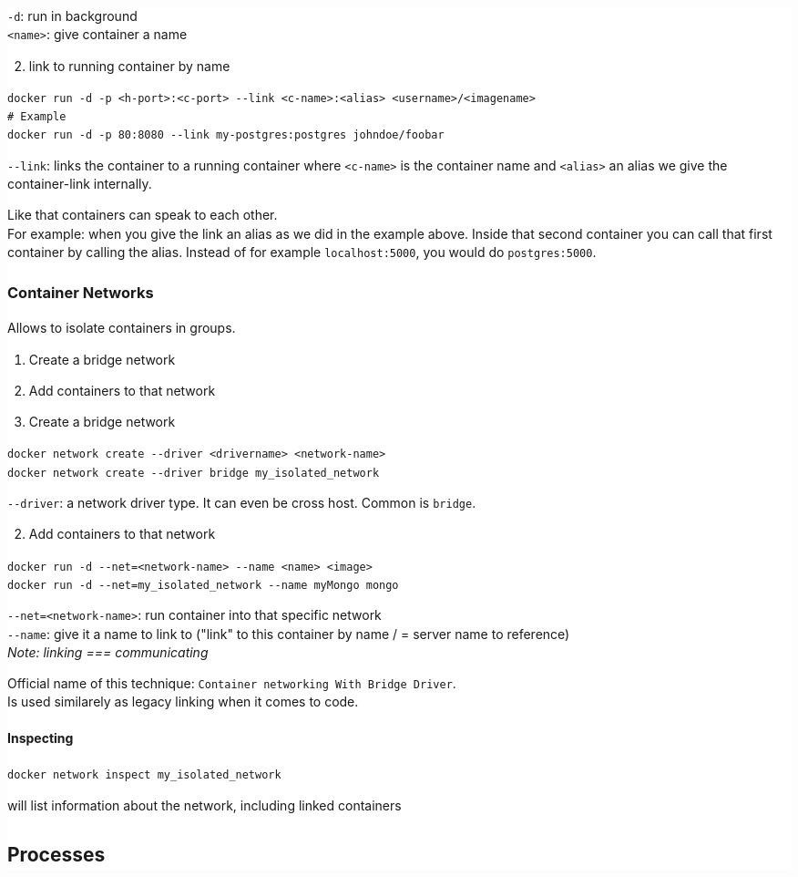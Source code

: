 `-d`: run in background  
`<name>`: give container a name

2. link to running container by name

```
docker run -d -p <h-port>:<c-port> --link <c-name>:<alias> <username>/<imagename>
# Example
docker run -d -p 80:8080 --link my-postgres:postgres johndoe/foobar
```

`--link`: links the container to a running container where `<c-name>` is the container name and `<alias>` an alias we give the container-link internally.

Like that containers can speak to each other.  
For example: when you give the link an alias as we did in the example above. Inside that second container you can call that first container by calling the alias. Instead of for example `localhost:5000`, you would do `postgres:5000`.

### Container Networks

Allows to isolate containers in groups.

1. Create a bridge network
2. Add containers to that network

3. Create a bridge network

```
docker network create --driver <drivername> <network-name>
docker network create --driver bridge my_isolated_network
```

`--driver`: a network driver type. It can even be cross host. Common is `bridge`.

2. Add containers to that network

```
docker run -d --net=<network-name> --name <name> <image>
docker run -d --net=my_isolated_network --name myMongo mongo
```

`--net=<network-name>`: run container into that specific network  
`--name`: give it a name to link to ("link" to this container by name / = server name to reference)  
_Note: linking === communicating_

Official name of this technique: `Container networking With Bridge Driver`.  
Is used similarely as legacy linking when it comes to code.

#### Inspecting

```
docker network inspect my_isolated_network
```

will list information about the network, including linked containers

## Processes
